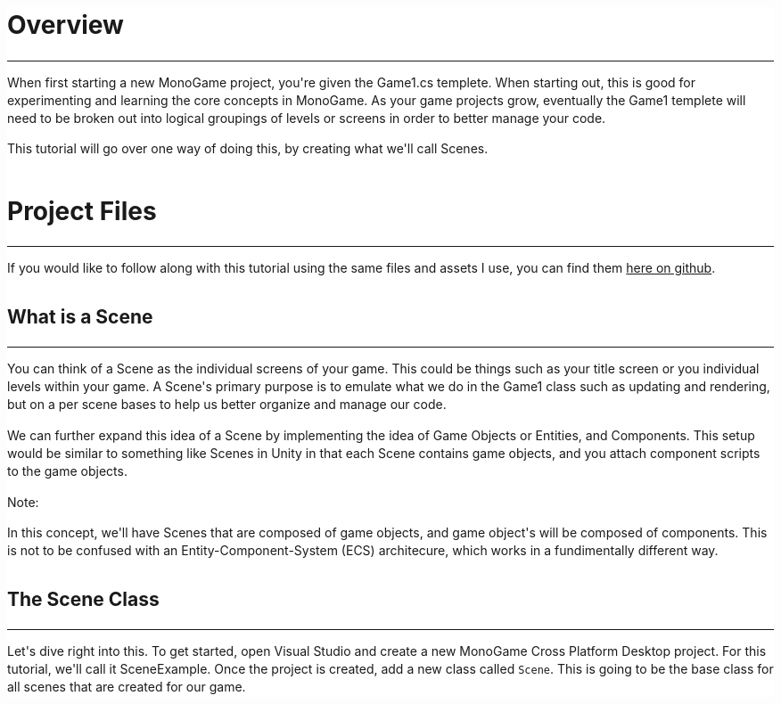 <div class="container post">

# Overview
---
When first starting a new MonoGame project, you're given the Game1.cs templete. When starting out, this is good for experimenting and learning the core concepts in MonoGame.  As your game projects grow, eventually the Game1 templete will need to be broken out into logical groupings of levels or screens in order to better manage your code.  

This tutorial will go over one way of doing this, by creating what we'll call Scenes.

# Project Files
---
If you would like to follow along with this tutorial using the same files and assets I use, you can find them [here on github](https://github.com/manbeardgames/manbeardgames-site-tutorials/tree/master/tutorials/creating-scenes).
  
  
  
## What is a Scene
---
You can think of a Scene as the individual screens of your game. This could be things such as your title screen or you individual levels within your game.  A Scene's primary purpose is to emulate what we do in the Game1 class such as updating and rendering, but on a per scene bases to help us better organize and manage our code.  

We can further expand this idea of a Scene by implementing the idea of Game Objects or Entities, and Components.  This setup would be similar to something like Scenes in Unity in that each Scene contains game objects, and you attach component scripts to the game objects.  

<div class="card text-white bg-dark mb-3">
    <div class="card-header">
        <span class="lead">
            Note:
        </span>
    </div>
    <div class="card-body">
        <p>In this concept, we'll have Scenes that are composed of game objects, and game object's will be composed of components.  This is not to be confused with an Entity-Component-System (ECS) architecure, which works in a fundimentally different way.
    </div>
</div>
  
  
  
## The Scene Class
---
Let's dive right into this. To get started, open Visual Studio and create a new MonoGame Cross Platform Desktop project.  For this tutorial, we'll call it SceneExample.  Once the project is created, add a new class called `Scene`. This is going to be the base class for all scenes that are created for our game.
